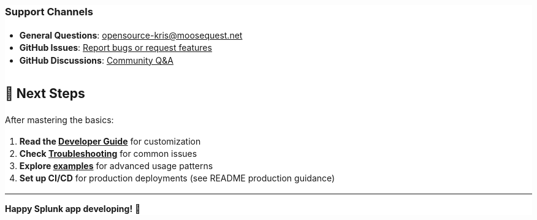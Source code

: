 ### Support Channels

- **General Questions**: [opensource-kris@moosequest.net](mailto:opensource-kris@moosequest.net)
- **GitHub Issues**: [Report bugs or request features](https://github.com/MooseQuest/splunk_app_deployer/issues)
- **GitHub Discussions**: [Community Q&A](https://github.com/MooseQuest/splunk_app_deployer/discussions)

## 🚀 Next Steps

After mastering the basics:

1. **Read the [Developer Guide](DEVELOPER_GUIDE.md)** for customization
2. **Check [Troubleshooting](TROUBLESHOOTING.md)** for common issues
3. **Explore [examples](../examples/)** for advanced usage patterns
4. **Set up CI/CD** for production deployments (see README production guidance)

---

**Happy Splunk app developing!** 🎯

